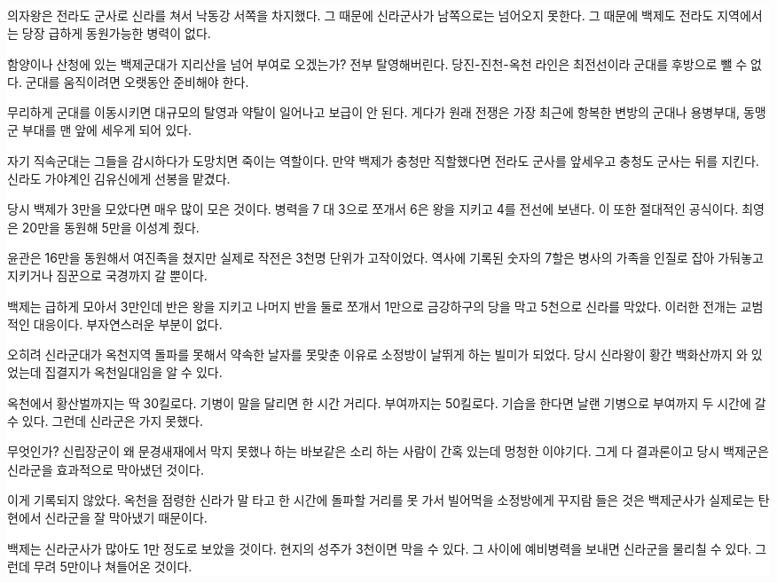   


의자왕은 전라도 군사로 신라를 쳐서 낙동강 서쪽을 차지했다. 그 때문에 신라군사가 남쪽으로는 넘어오지 못한다. 그 때문에 백제도 전라도 지역에서는 당장 급하게 동원가능한 병력이 없다. 

  


함양이나 산청에 있는 백제군대가 지리산을 넘어 부여로 오겠는가? 전부 탈영해버린다. 당진-진천-옥천 라인은 최전선이라 군대를 후방으로 뺄 수 없다. 군대를 움직이려면 오랫동안 준비해야 한다. 

  


무리하게 군대를 이동시키면 대규모의 탈영과 약탈이 일어나고 보급이 안 된다. 게다가 원래 전쟁은 가장 최근에 항복한 변방의 군대나 용병부대, 동맹군 부대를 맨 앞에 세우게 되어 있다. 

  


자기 직속군대는 그들을 감시하다가 도망치면 죽이는 역할이다. 만약 백제가 충청만 직할했다면 전라도 군사를 앞세우고 충청도 군사는 뒤를 지킨다. 신라도 가야계인 김유신에게 선봉을 맡겼다.

  


당시 백제가 3만을 모았다면 매우 많이 모은 것이다. 병력을 7 대 3으로 쪼개서 6은 왕을 지키고 4를 전선에 보낸다. 이 또한 절대적인 공식이다. 최영은 20만을 동원해 5만을 이성계 줬다.

  


윤관은 16만을 동원해서 여진족을 쳤지만 실제로 작전은 3천명 단위가 고작이었다. 역사에 기록된 숫자의 7할은 병사의 가족을 인질로 잡아 가둬놓고 지키거나 짐꾼으로 국경까지 갈 뿐이다.

  


백제는 급하게 모아서 3만인데 반은 왕을 지키고 나머지 반을 둘로 쪼개서 1만으로 금강하구의 당을 막고 5천으로 신라를 막았다. 이러한 전개는 교범적인 대응이다. 부자연스러운 부분이 없다. 

  


오히려 신라군대가 옥천지역 돌파를 못해서 약속한 날자를 못맞춘 이유로 소정방이 날뛰게 하는 빌미가 되었다. 당시 신라왕이 황간 백화산까지 와 있었는데 집결지가 옥천일대임을 알 수 있다. 

  


옥천에서 황산벌까지는 딱 30킬로다. 기병이 말을 달리면 한 시간 거리다. 부여까지는 50킬로다. 기습을 한다면 날랜 기병으로 부여까지 두 시간에 갈 수 있다. 그런데 신라군은 가지 못했다. 

  


무엇인가? 신립장군이 왜 문경새재에서 막지 못했나 하는 바보같은 소리 하는 사람이 간혹 있는데 멍청한 이야기다. 그게 다 결과론이고 당시 백제군은 신라군을 효과적으로 막아냈던 것이다. 

  


이게 기록되지 않았다. 옥천을 점령한 신라가 말 타고 한 시간에 돌파할 거리를 못 가서 빌어먹을 소정방에게 꾸지람 들은 것은 백제군사가 실제로는 탄현에서 신라군을 잘 막아냈기 때문이다. 

  


백제는 신라군사가 많아도 1만 정도로 보았을 것이다. 현지의 성주가 3천이면 막을 수 있다. 그 사이에 예비병력을 보내면 신라군을 물리칠 수 있다. 그런데 무려 5만이나 쳐들어온 것이다. 

  
